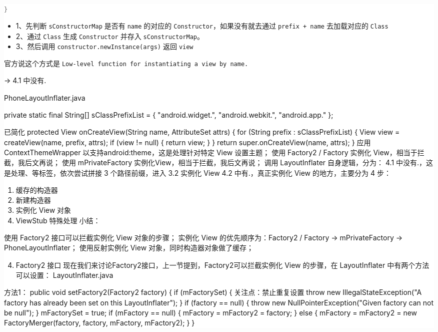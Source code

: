 ```java
}
```
- 1、先判断 `sConstructorMap` 是否有 `name` 的对应的 `Constructor`，如果没有就去通过 `prefix + name` 去加载对应的 `Class` 
- 2、通过 `Class` 生成 `Constructor` 并存入 `sConstructorMap`。
- 3、然后调用 `constructor.newInstance(args)` 返回 `view`

官方说这个方式是 `Low-level function for instantiating a view by name.`



-> 4.1 <tag> 中没有.

PhoneLayoutInflater.java

private static final String[] sClassPrefixList = {
    "android.widget.",
    "android.webkit.",
    "android.app."
};

已简化
protected View onCreateView(String name, AttributeSet attrs) {
    for (String prefix : sClassPrefixList) {
        View view = createView(name, prefix, attrs);
            if (view != null) {
                return view;
            }
    }
    return super.onCreateView(name, attrs);
}
应用 ContextThemeWrapper 以支持android:theme，这是处理针对特定 View 设置主题；
使用 Factory2 / Factory 实例化 View，相当于拦截，我后文再说；
使用 mPrivateFactory 实例化View，相当于拦截，我后文再说；
调用 LayoutInflater 自身逻辑，分为：
4.1 <tag> 中没有.，这是处理<linearlayout>、<TextView>等标签，依次尝试拼接 3 个路径前缀，进入 3.2 实例化 View
4.2 <tag> 中有.，真正实例化 View 的地方，主要分为 4 步：
1) 缓存的构造器
2) 新建构造器
3) 实例化 View 对象
4) ViewStub 特殊处理
小结：

使用 Factory2 接口可以拦截实例化 View 对象的步骤；
实例化 View 的优先顺序为：Factory2 / Factory -> mPrivateFactory -> PhoneLayoutInflater；
使用反射实例化 View 对象，同时构造器对象做了缓存；

4. Factory2 接口
现在我们来讨论Factory2接口，上一节提到，Factory2可以拦截实例化 View 的步骤，在 LayoutInflater 中有两个方法可以设置：
LayoutInflater.java

方法1：
public void setFactory2(Factory2 factory) {
    if (mFactorySet) {
        关注点：禁止重复设置
        throw new IllegalStateException("A factory has already been set on this LayoutInflater");
    }
    if (factory == null) {
        throw new NullPointerException("Given factory can not be null");
    }
    mFactorySet = true;
    if (mFactory == null) {
        mFactory = mFactory2 = factory;
    } else {
        mFactory = mFactory2 = new FactoryMerger(factory, factory, mFactory, mFactory2);
    }
}
